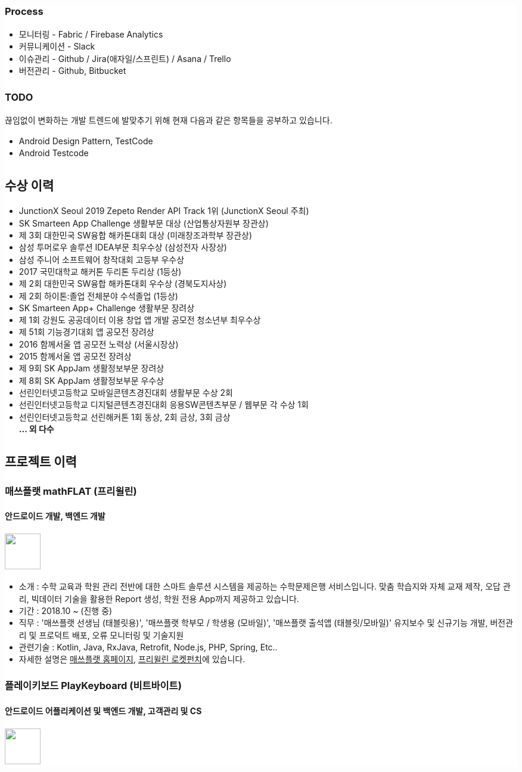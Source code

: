 ### Process
- 모니터링 - Fabric / Firebase Analytics
- 커뮤니케이션 - Slack
- 이슈관리 - Github / Jira(애자일/스프린트) / Asana / Trello
- 버전관리 - Github, Bitbucket

### TODO
끊임없이 변화하는 개발 트렌드에 발맞추기 위해 현재 다음과 같은 항목들을 공부하고 있습니다.
- Android Design Pattern, TestCode
- Android Testcode

## 수상 이력
- JunctionX Seoul 2019 Zepeto Render API Track 1위 (JunctionX Seoul 주최)
- SK Smarteen App Challenge 생활부문 대상 (산업통상자원부 장관상)
- 제 3회 대한민국 SW융합 해카톤대회 대상 (미래창조과학부 장관상)
- 삼성 투머로우 솔루션 IDEA부문 최우수상 (삼성전자 사장상)
- 삼성 주니어 소프트웨어 창작대회 고등부 우수상
- 2017 국민대학교 해커톤 두리톤 두리상 (1등상)
- 제 2회 대한민국 SW융합 해카톤대회 우수상 (경북도지사상)
- 제 2회 하이톤:졸업 전체분야 수석졸업 (1등상)
- SK Smarteen App+ Challenge 생활부문 장려상
- 제 1회 강원도 공공데이터 이용 창업 앱 개발 공모전 청소년부 최우수상 
- 제 51회 기능경기대회 앱 공모전 장려상
- 2016 함께서울 앱 공모전 노력상 (서울시장상)
- 2015 함께서울 앱 공모전 장려상
- 제 9회 SK AppJam 생활정보부문 장려상
- 제 8회 SK AppJam 생활정보부문 우수상
- 선린인터넷고등학교 모바일콘텐츠경진대회 생활부문 수상 2회
- 선린인터넷고등학교 디지털콘텐츠경진대회 응용SW콘텐츠부문 / 웹부문 각 수상 1회
- 선린인터넷고등학교 선린해커톤 1회 동상, 2회 금상, 3회 금상<br>
**... 외 다수**

## 프로젝트 이력

### 매쓰플랫 mathFLAT (프리윌린) 
#### 안드로이드 개발, 백엔드 개발

<img src="https://avatars0.githubusercontent.com/u/38304554?s=200&v=4" width="60" height="60"/>

- 소개 : 수학 교육과 학원 관리 전반에 대한 스마트 솔루션 시스템을 제공하는 수학문제은행 서비스입니다. 맞춤 학습지와 자체 교재 제작, 오답 관리, 빅데이터 기술을 활용한 Report 생성, 학원 전용 App까지 제공하고 있습니다.
- 기간 : 2018.10 ~ (진행 중)
- 직무 : '매쓰플랫 선생님 (태블릿용)', '매쓰플랫 학부모 / 학생용 (모바일)', '매쓰플랫 출석앱 (태블릿/모바일)' 유지보수 및 신규기능 개발, 버전관리 및 프로덕트 배포, 오류 모니터링 및 기술지원
- 관련기술 : Kotlin, Java, RxJava, Retrofit, Node.js, PHP, Spring, Etc..
- 자세한 설명은 [매쓰플랫 홈페이지](https://mathflat.com/), [프리윌린 로켓펀치](https://www.rocketpunch.com/companies/freewheelin)에 있습니다.

### 플레이키보드 PlayKeyboard (비트바이트)
#### 안드로이드 어플리케이션 및 백엔드 개발, 고객관리 및 CS
<img src="https://lh3.googleusercontent.com/n0RZ8WVAZ20uXJ5qagNJJkc1yq3jbM8rBSKHyQvkGL7HsTQtLY8BONog2ngYbI-NMss=s180-rw" width="60" height="60"/>
